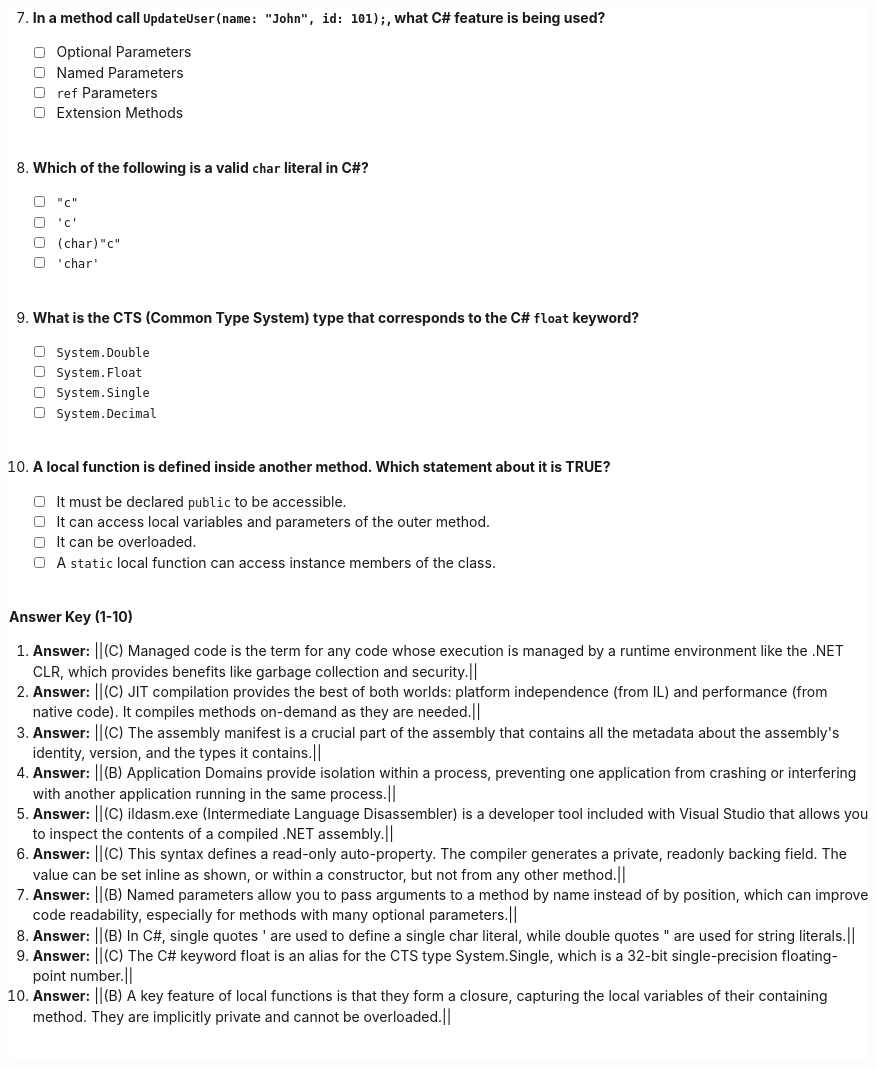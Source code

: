 7.  **In a method call `UpdateUser(name: "John", id: 101);`, what C# feature is being used?**
    - [ ] Optional Parameters
    - [ ] Named Parameters
    - [ ] `ref` Parameters
    - [ ] Extension Methods
    <br>

8.  **Which of the following is a valid `char` literal in C#?**
    - [ ] `"c"`
    - [ ] `'c'`
    - [ ] `(char)"c"`
    - [ ] `'char'`
    <br>

9.  **What is the CTS (Common Type System) type that corresponds to the C# `float` keyword?**
    - [ ] `System.Double`
    - [ ] `System.Float`
    - [ ] `System.Single`
    - [ ] `System.Decimal`
    <br>

10. **A local function is defined inside another method. Which statement about it is TRUE?**
    - [ ] It must be declared `public` to be accessible.
    - [ ] It can access local variables and parameters of the outer method.
    - [ ] It can be overloaded.
    - [ ] A `static` local function can access instance members of the class.
    <br>

**Answer Key (1-10)**
1.  **Answer:** ||(C) Managed code is the term for any code whose execution is managed by a runtime environment like the .NET CLR, which provides benefits like garbage collection and security.||
2.  **Answer:** ||(C) JIT compilation provides the best of both worlds: platform independence (from IL) and performance (from native code). It compiles methods on-demand as they are needed.||
3.  **Answer:** ||(C) The assembly manifest is a crucial part of the assembly that contains all the metadata about the assembly's identity, version, and the types it contains.||
4.  **Answer:** ||(B) Application Domains provide isolation within a process, preventing one application from crashing or interfering with another application running in the same process.||
5.  **Answer:** ||(C) ildasm.exe (Intermediate Language Disassembler) is a developer tool included with Visual Studio that allows you to inspect the contents of a compiled .NET assembly.||
6.  **Answer:** ||(C) This syntax defines a read-only auto-property. The compiler generates a private, readonly backing field. The value can be set inline as shown, or within a constructor, but not from any other method.||
7.  **Answer:** ||(B) Named parameters allow you to pass arguments to a method by name instead of by position, which can improve code readability, especially for methods with many optional parameters.||
8.  **Answer:** ||(B) In C#, single quotes ' are used to define a single char literal, while double quotes " are used for string literals.||
9.  **Answer:** ||(C) The C# keyword float is an alias for the CTS type System.Single, which is a 32-bit single-precision floating-point number.||
10. **Answer:** ||(B) A key feature of local functions is that they form a closure, capturing the local variables of their containing method. They are implicitly private and cannot be overloaded.||
<br>
